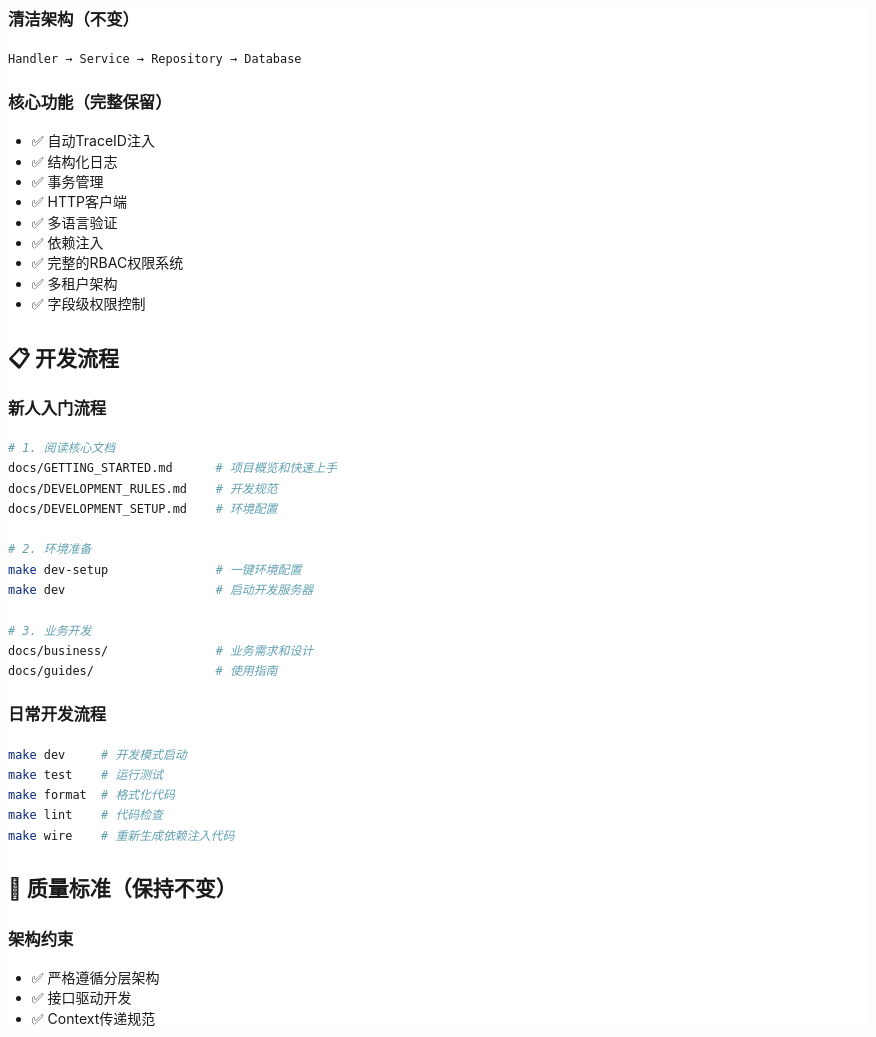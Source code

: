 ### 清洁架构（不变）
```
Handler → Service → Repository → Database
```

### 核心功能（完整保留）
- ✅ 自动TraceID注入
- ✅ 结构化日志
- ✅ 事务管理
- ✅ HTTP客户端
- ✅ 多语言验证
- ✅ 依赖注入
- ✅ 完整的RBAC权限系统
- ✅ 多租户架构
- ✅ 字段级权限控制

## 📋 开发流程

### 新人入门流程
```bash
# 1. 阅读核心文档
docs/GETTING_STARTED.md      # 项目概览和快速上手
docs/DEVELOPMENT_RULES.md    # 开发规范
docs/DEVELOPMENT_SETUP.md    # 环境配置

# 2. 环境准备
make dev-setup               # 一键环境配置
make dev                     # 启动开发服务器

# 3. 业务开发
docs/business/               # 业务需求和设计
docs/guides/                 # 使用指南
```

### 日常开发流程
```bash
make dev     # 开发模式启动
make test    # 运行测试
make format  # 格式化代码
make lint    # 代码检查
make wire    # 重新生成依赖注入代码
```

## 🎯 质量标准（保持不变）

### 架构约束
- ✅ 严格遵循分层架构
- ✅ 接口驱动开发
- ✅ Context传递规范
